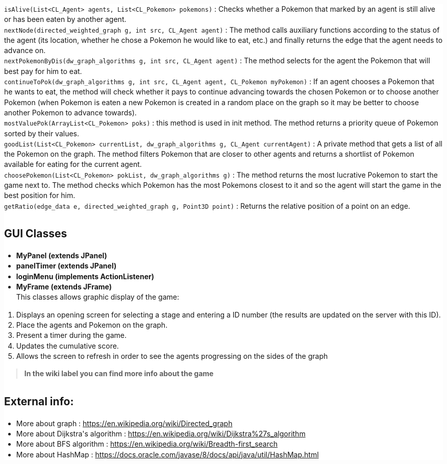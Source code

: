 `isAlive(List<CL_Agent> agents, List<CL_Pokemon> pokemons)` : Checks whether a Pokemon that marked by an agent is still alive or has been eaten by another agent.\
`nextNode(directed_weighted_graph g, int src, CL_Agent agent)` : The method calls auxiliary functions according to the status of the agent (its location, whether he chose a Pokemon he would like to eat, etc.) and finally returns the edge that the agent needs to advance on.\
`nextPokemonByDis(dw_graph_algorithms g, int src, CL_Agent agent)` : The method selects for the agent the Pokemon that will best pay for him to eat.\
`continueToPok(dw_graph_algorithms g, int src, CL_Agent agent, CL_Pokemon myPokemon)` : If an agent chooses a Pokemon that he wants to eat, the method will check whether it pays to continue advancing towards the chosen Pokemon or to choose another Pokemon (when Pokemon is eaten a new Pokemon is created in a random place on the graph so it may be better to choose another Pokemon to advance towards).\
`mostValuePok(ArrayList<CL_Pokemon> poks)` : this method is used in init method.
The method returns a priority queue of Pokemon sorted by their values.\
`goodList(List<CL_Pokemon> currentList, dw_graph_algorithms g, CL_Agent currentAgent)` : A private method that gets a list of all the Pokemon on the graph.
The method filters Pokemon that are closer to other agents and returns a shortlist of Pokemon available for eating for the current agent.\
`choosePokemon(List<CL_Pokemon> pokList, dw_graph_algorithms g)` : The method returns the most lucrative Pokemon to start the game next to.
The method checks which Pokemon has the most Pokemons closest to it and so the agent will start the game in the best position for him.\
`getRatio(edge_data e, directed_weighted_graph g, Point3D point)` : Returns the relative position of a point on an edge.


## GUI Classes
* __MyPanel (extends JPanel)__
* __panelTimer (extends JPanel)__
* __loginMenu (implements ActionListener)__
* __MyFrame (extends JFrame)__\
This classes allows graphic display of the game:
1. Displays an opening screen for selecting a stage and entering a ID number (the results are updated on the server with this ID).
2. Place the agents and Pokemon on the graph.
3. Present a timer during the game.
4. Updates the cumulative score.
5. Allows the screen to refresh in order to see the agents progressing on the sides of the graph

>
> **In the wiki label you can find more info about the game**
>

## External info:
- More about graph : https://en.wikipedia.org/wiki/Directed_graph
- More about Dijkstra's algorithm : https://en.wikipedia.org/wiki/Dijkstra%27s_algorithm
- More about BFS algorithm : https://en.wikipedia.org/wiki/Breadth-first_search
- More about HashMap : https://docs.oracle.com/javase/8/docs/api/java/util/HashMap.html
